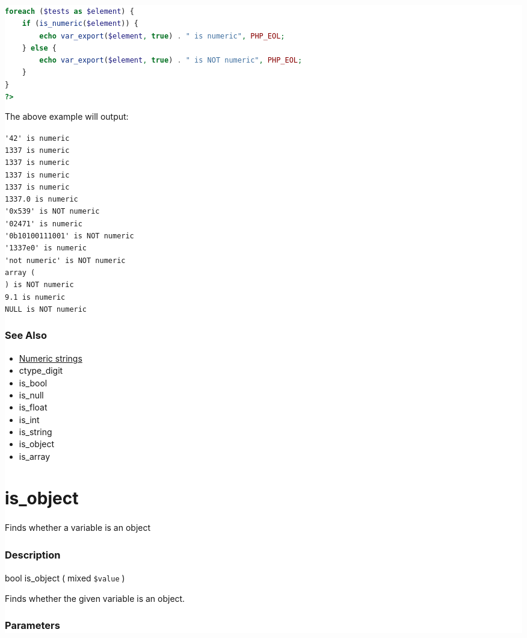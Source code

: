 ``` php
foreach ($tests as $element) {
    if (is_numeric($element)) {
        echo var_export($element, true) . " is numeric", PHP_EOL;
    } else {
        echo var_export($element, true) . " is NOT numeric", PHP_EOL;
    }
}
?>
```

The above example will output:

    '42' is numeric
    1337 is numeric
    1337 is numeric
    1337 is numeric
    1337 is numeric
    1337.0 is numeric
    '0x539' is NOT numeric
    '02471' is numeric
    '0b10100111001' is NOT numeric
    '1337e0' is numeric
    'not numeric' is NOT numeric
    array (
    ) is NOT numeric
    9.1 is numeric
    NULL is NOT numeric

### See Also

-   <a href="/language/types/numeric-strings.html" class="link">Numeric strings</a>
-   <span class="function">ctype\_digit</span>
-   <span class="function">is\_bool</span>
-   <span class="function">is\_null</span>
-   <span class="function">is\_float</span>
-   <span class="function">is\_int</span>
-   <span class="function">is\_string</span>
-   <span class="function">is\_object</span>
-   <span class="function">is\_array</span>

is\_object
==========

Finds whether a variable is an object

### Description

<span class="type">bool</span> <span
class="methodname">is\_object</span> ( <span class="methodparam"><span
class="type">mixed</span> `$value`</span> )

Finds whether the given variable is an object.

### Parameters
